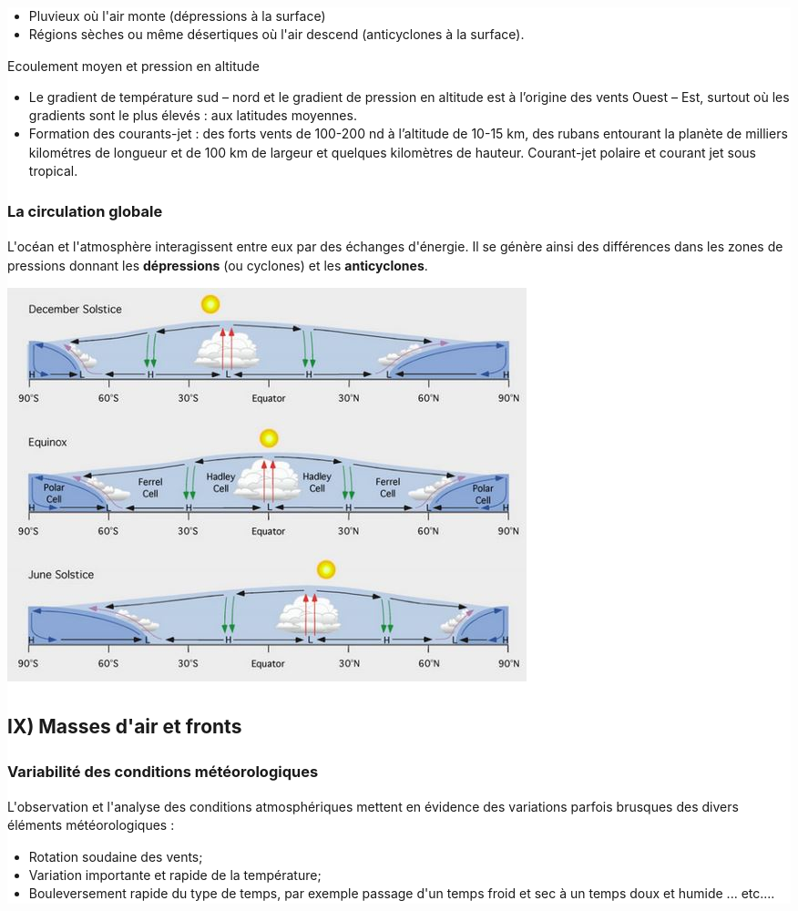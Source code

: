 * Pluvieux où l'air monte (dépressions à la surface)
* Régions sèches ou même désertiques où l'air descend (anticyclones à la surface).

Ecoulement moyen et pression en altitude

* Le gradient de température sud – nord et le gradient de pression en altitude est à l’origine des vents Ouest – Est, surtout où les gradients sont le plus élevés : aux latitudes moyennes.
* Formation des courants-jet : des forts vents de 100-200 nd à l’altitude de 10-15 km, des rubans entourant la planète de milliers kilométres de longueur et de 100 km de largeur et quelques kilomètres de hauteur. Courant-jet polaire et courant jet sous tropical.

### La circulation globale

L'océan et l'atmosphère interagissent entre eux par des échanges d'énergie. Il se génère ainsi des différences dans les zones de pressions donnant les **dépressions** (ou cyclones) et les **anticyclones**.

![La circulation globale](Images/cycle.JPG)

## IX) Masses d'air et fronts

### Variabilité des conditions météorologiques

L'observation et l'analyse des conditions atmosphériques mettent en évidence des variations parfois brusques des divers éléments météorologiques :

* Rotation soudaine des vents;
* Variation importante et rapide de la température;
* Bouleversement rapide du type de temps, par exemple passage d'un temps froid et sec à un temps doux et humide ... etc....
